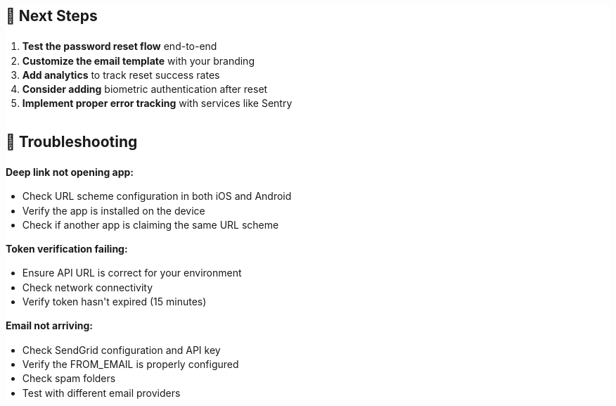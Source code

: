 ## 🚀 Next Steps

1. **Test the password reset flow** end-to-end
2. **Customize the email template** with your branding
3. **Add analytics** to track reset success rates
4. **Consider adding** biometric authentication after reset
5. **Implement proper error tracking** with services like Sentry

## 🔧 Troubleshooting

**Deep link not opening app:**
- Check URL scheme configuration in both iOS and Android
- Verify the app is installed on the device
- Check if another app is claiming the same URL scheme

**Token verification failing:**
- Ensure API URL is correct for your environment
- Check network connectivity
- Verify token hasn't expired (15 minutes)

**Email not arriving:**
- Check SendGrid configuration and API key
- Verify the FROM_EMAIL is properly configured
- Check spam folders
- Test with different email providers